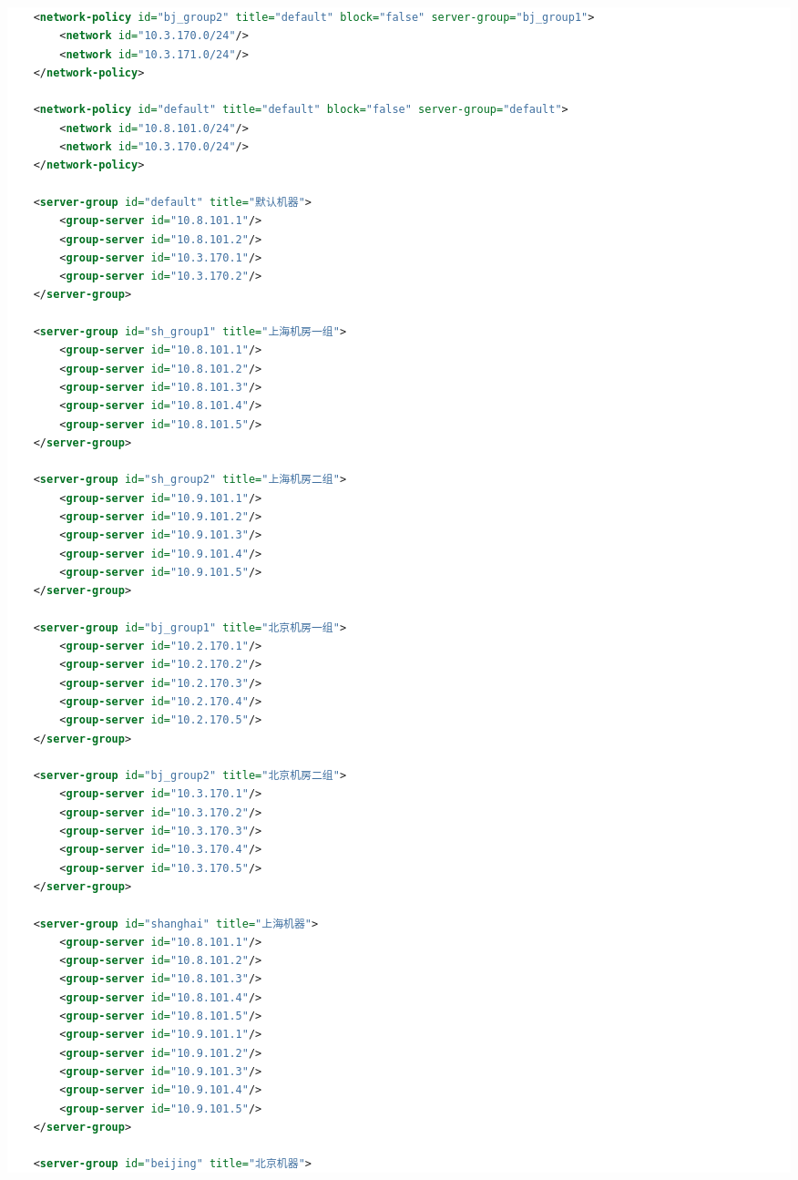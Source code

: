 ``` xml
    <network-policy id="bj_group2" title="default" block="false" server-group="bj_group1">
        <network id="10.3.170.0/24"/>
        <network id="10.3.171.0/24"/>
    </network-policy>

    <network-policy id="default" title="default" block="false" server-group="default">
        <network id="10.8.101.0/24"/>
        <network id="10.3.170.0/24"/>
    </network-policy>

    <server-group id="default" title="默认机器">
        <group-server id="10.8.101.1"/>
        <group-server id="10.8.101.2"/>
        <group-server id="10.3.170.1"/>
        <group-server id="10.3.170.2"/>
    </server-group>

    <server-group id="sh_group1" title="上海机房一组">
        <group-server id="10.8.101.1"/>
        <group-server id="10.8.101.2"/>
        <group-server id="10.8.101.3"/>
        <group-server id="10.8.101.4"/>
        <group-server id="10.8.101.5"/>
    </server-group>

    <server-group id="sh_group2" title="上海机房二组">
        <group-server id="10.9.101.1"/>
        <group-server id="10.9.101.2"/>
        <group-server id="10.9.101.3"/>
        <group-server id="10.9.101.4"/>
        <group-server id="10.9.101.5"/>
    </server-group>

    <server-group id="bj_group1" title="北京机房一组">
        <group-server id="10.2.170.1"/>
        <group-server id="10.2.170.2"/>
        <group-server id="10.2.170.3"/>
        <group-server id="10.2.170.4"/>
        <group-server id="10.2.170.5"/>
    </server-group>

    <server-group id="bj_group2" title="北京机房二组">
        <group-server id="10.3.170.1"/>
        <group-server id="10.3.170.2"/>
        <group-server id="10.3.170.3"/>
        <group-server id="10.3.170.4"/>
        <group-server id="10.3.170.5"/>
    </server-group>

    <server-group id="shanghai" title="上海机器">
        <group-server id="10.8.101.1"/>
        <group-server id="10.8.101.2"/>
        <group-server id="10.8.101.3"/>
        <group-server id="10.8.101.4"/>
        <group-server id="10.8.101.5"/>
        <group-server id="10.9.101.1"/>
        <group-server id="10.9.101.2"/>
        <group-server id="10.9.101.3"/>
        <group-server id="10.9.101.4"/>
        <group-server id="10.9.101.5"/>
    </server-group>

    <server-group id="beijing" title="北京机器">
```